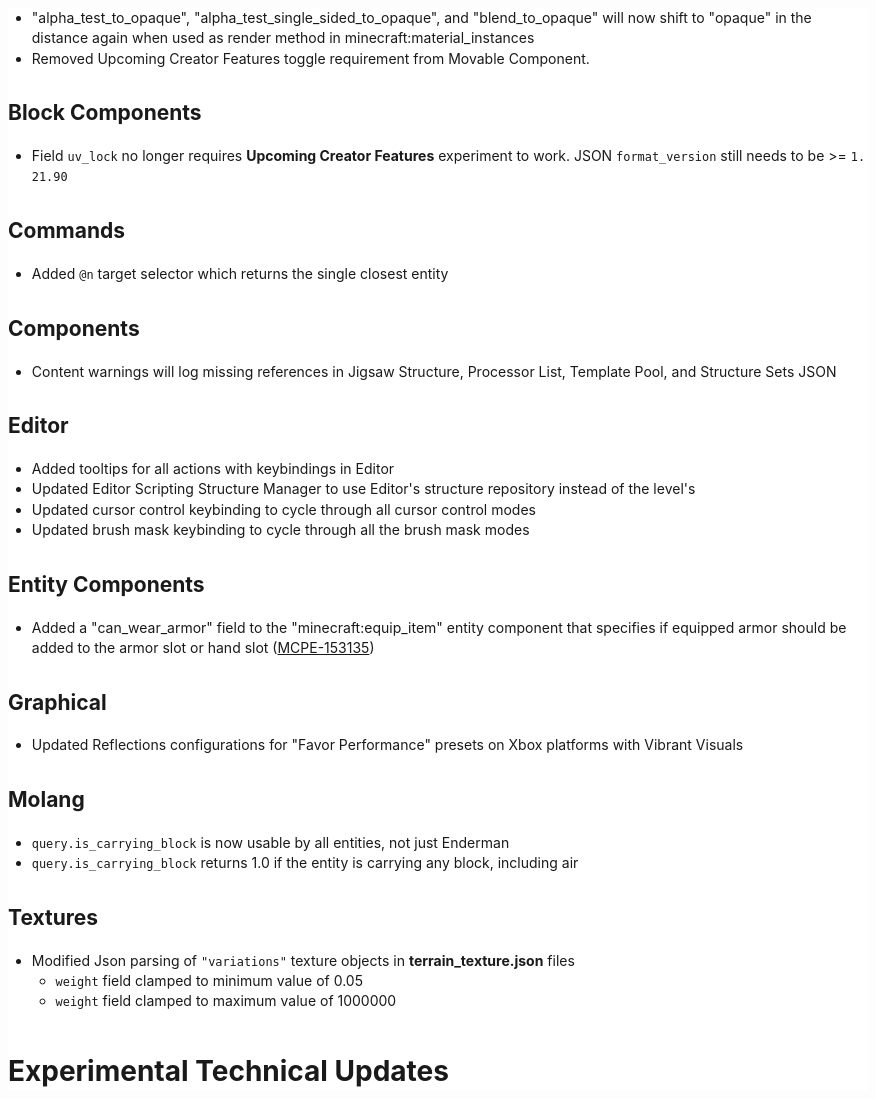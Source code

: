 - "alpha_test_to_opaque", "alpha_test_single_sided_to_opaque", and "blend_to_opaque" will now shift to "opaque" in the distance again when used as render method in minecraft:material_instances
- Removed Upcoming Creator Features toggle requirement from Movable Component.

## Block Components

- Field `uv_lock` no longer requires **Upcoming Creator Features** experiment to work. JSON `format_version` still needs to be \>= `1.21.90`

## Commands

- Added `@n` target selector which returns the single closest entity

## Components

- Content warnings will log missing references in Jigsaw Structure, Processor List, Template Pool, and Structure Sets JSON

## Editor

- Added tooltips for all actions with keybindings in Editor
- Updated Editor Scripting Structure Manager to use Editor's structure repository instead of the level's
- Updated cursor control keybinding to cycle through all cursor control modes
- Updated brush mask keybinding to cycle through all the brush mask modes

## Entity Components

- Added a "can_wear_armor" field to the "minecraft:equip_item" entity component that specifies if equipped armor should be added to the armor slot or hand slot ([MCPE-153135](https://bugs.mojang.com/browse/MCPE-153135))

## Graphical

- Updated Reflections configurations for "Favor Performance" presets on Xbox platforms with Vibrant Visuals

## Molang

- `query.is_carrying_block` is now usable by all entities, not just Enderman
- `query.is_carrying_block` returns 1.0 if the entity is carrying any block, including air

## Textures

- Modified Json parsing of `"variations"` texture objects in **terrain_texture.json** files 
  - `weight` field clamped to minimum value of 0.05
  - `weight` field clamped to maximum value of 1000000

# Experimental Technical Updates
